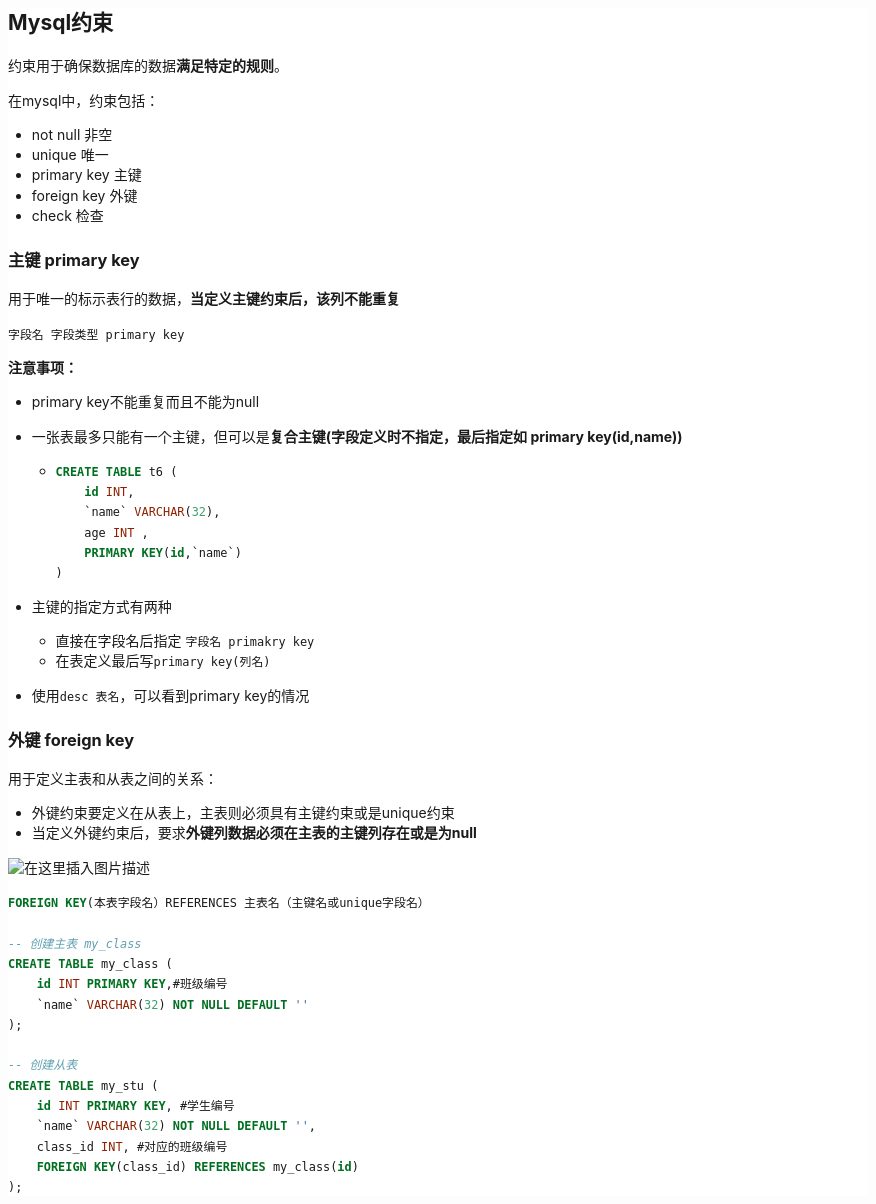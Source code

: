 ## Mysql约束

约束用于确保数据库的数据**满足特定的规则**。

在mysql中，约束包括：

* not null 非空
* unique 唯一
* primary key 主键
* foreign key 外键
* check 检查

### 主键 primary key

用于唯一的标示表行的数据，**当定义主键约束后，该列不能重复**

```
字段名 字段类型 primary key
```

**注意事项：**

* primary key不能重复而且不能为null

* 一张表最多只能有一个主键，但可以是**复合主键(字段定义时不指定，最后指定如 primary key(id,name))**

  * ```sql
    CREATE TABLE t6 (
        id INT, 
        `name` VARCHAR(32),
        age INT ,
        PRIMARY KEY(id,`name`)
    )
    ```

* 主键的指定方式有两种

  * 直接在字段名后指定 `字段名 primakry key`
  * 在表定义最后写`primary key(列名)`

* 使用`desc 表名`，可以看到primary key的情况

### 外键 foreign key

用于定义主表和从表之间的关系：

* 外键约束要定义在从表上，主表则必须具有主键约束或是unique约束
* 当定义外键约束后，要求**外键列数据必须在主表的主键列存在或是为null**

![在这里插入图片描述](https://raw.githubusercontent.com/balance-hy/typora/master/thinkbook/103bf578fc9545878701988a9c307c66.png)

```sql
FOREIGN KEY(本表字段名）REFERENCES 主表名（主键名或unique字段名）
            
-- 创建主表 my_class
CREATE TABLE my_class (
	id INT PRIMARY KEY,#班级编号
	`name` VARCHAR(32) NOT NULL DEFAULT ''
); 

-- 创建从表
CREATE TABLE my_stu (
	id INT PRIMARY KEY, #学生编号
	`name` VARCHAR(32) NOT NULL DEFAULT '',
	class_id INT, #对应的班级编号
	FOREIGN KEY(class_id) REFERENCES my_class(id)
);  
```
